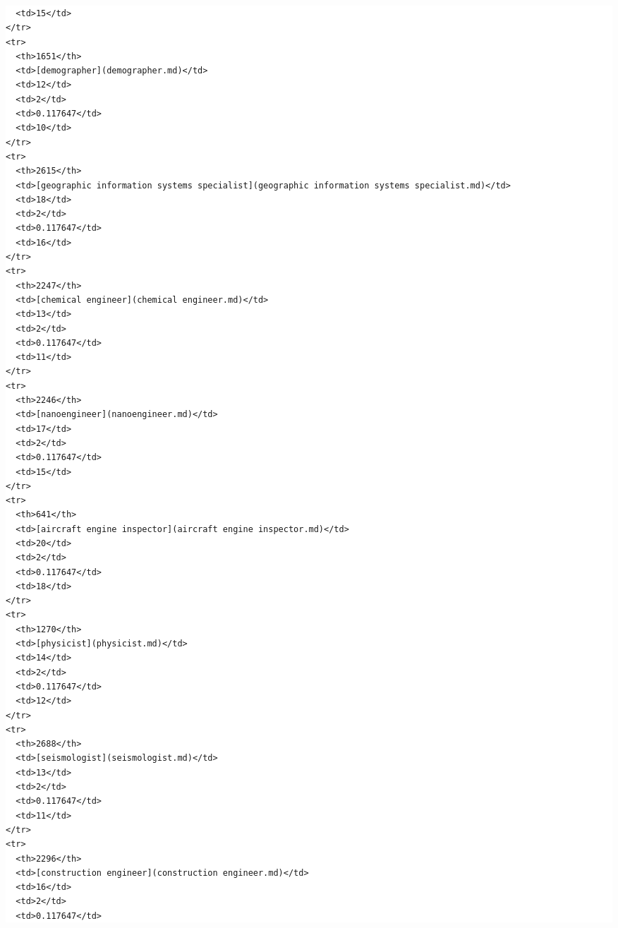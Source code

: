       <td>15</td>
    </tr>
    <tr>
      <th>1651</th>
      <td>[demographer](demographer.md)</td>
      <td>12</td>
      <td>2</td>
      <td>0.117647</td>
      <td>10</td>
    </tr>
    <tr>
      <th>2615</th>
      <td>[geographic information systems specialist](geographic information systems specialist.md)</td>
      <td>18</td>
      <td>2</td>
      <td>0.117647</td>
      <td>16</td>
    </tr>
    <tr>
      <th>2247</th>
      <td>[chemical engineer](chemical engineer.md)</td>
      <td>13</td>
      <td>2</td>
      <td>0.117647</td>
      <td>11</td>
    </tr>
    <tr>
      <th>2246</th>
      <td>[nanoengineer](nanoengineer.md)</td>
      <td>17</td>
      <td>2</td>
      <td>0.117647</td>
      <td>15</td>
    </tr>
    <tr>
      <th>641</th>
      <td>[aircraft engine inspector](aircraft engine inspector.md)</td>
      <td>20</td>
      <td>2</td>
      <td>0.117647</td>
      <td>18</td>
    </tr>
    <tr>
      <th>1270</th>
      <td>[physicist](physicist.md)</td>
      <td>14</td>
      <td>2</td>
      <td>0.117647</td>
      <td>12</td>
    </tr>
    <tr>
      <th>2688</th>
      <td>[seismologist](seismologist.md)</td>
      <td>13</td>
      <td>2</td>
      <td>0.117647</td>
      <td>11</td>
    </tr>
    <tr>
      <th>2296</th>
      <td>[construction engineer](construction engineer.md)</td>
      <td>16</td>
      <td>2</td>
      <td>0.117647</td>